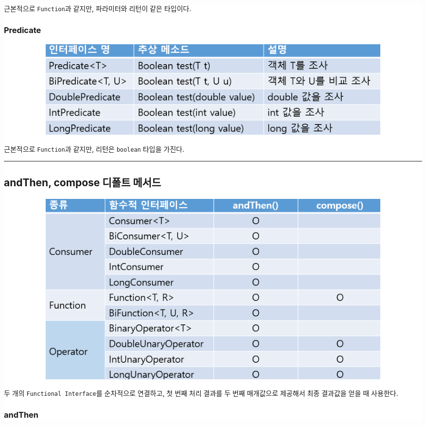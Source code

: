 근본적으로 `Function`과 같지만, 파라미터와 리턴이 같은 타입이다.

### Predicate

<p align="center"><img src="./img/predicate.png" width="80%"></p>

근본적으로 `Function`과 같지만, 리턴은 `boolean` 타입을 가진다.

---

## andThen, compose 디폴트 메서드

<p align="center"><img src="./img/fi_2.png" width="80%"></p>

두 개의 `Functional Interface`를 순차적으로 연결하고, 첫 번째 처리 결과를 두 번째 매개값으로 제공해서
최종 결과값을 얻을 때 사용한다.

### andThen
